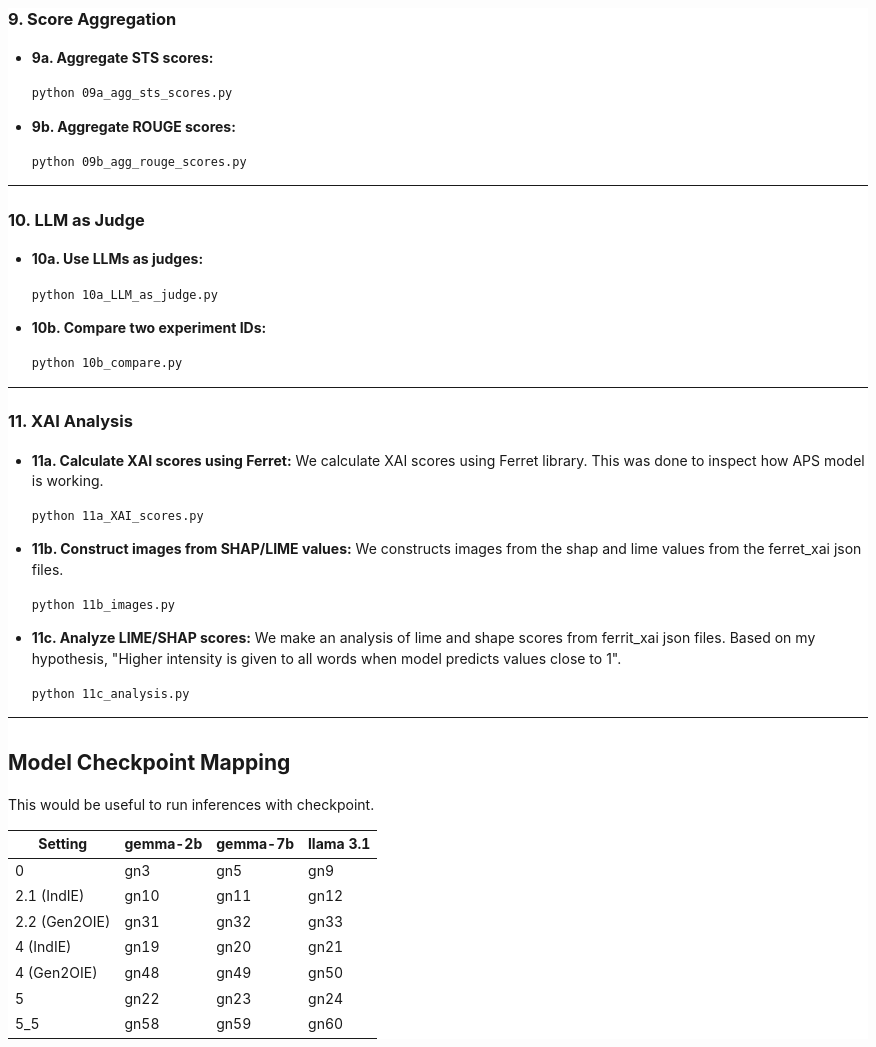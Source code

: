 ### 9. Score Aggregation

- **9a. Aggregate STS scores:**
    ```bash
    python 09a_agg_sts_scores.py
    ```
- **9b. Aggregate ROUGE scores:**
    ```bash
    python 09b_agg_rouge_scores.py
    ```

---

### 10. LLM as Judge

- **10a. Use LLMs as judges:**
    ```bash
    python 10a_LLM_as_judge.py
    ```
- **10b. Compare two experiment IDs:**
    ```bash
    python 10b_compare.py
    ```

---

### 11. XAI Analysis

- **11a. Calculate XAI scores using Ferret:** We calculate XAI scores using Ferret library. This was done to inspect how APS model is working. 
    ```bash
    python 11a_XAI_scores.py
    ```
- **11b. Construct images from SHAP/LIME values:** We constructs images from the shap and lime values from the ferret_xai json files.
    ```bash
    python 11b_images.py
    ```
- **11c. Analyze LIME/SHAP scores:** We make an analysis of lime and shape scores from ferrit_xai json files. Based on my hypothesis, "Higher intensity is given to all words when model predicts values close to 1".
    ```bash
    python 11c_analysis.py
    ```

---

## Model Checkpoint Mapping

This would be useful to run inferences with checkpoint.

| Setting         | gemma-2b | gemma-7b | llama 3.1 |
|-----------------|----------|----------|-----------|
| 0               | gn3      | gn5      | gn9       |
| 2.1 (IndIE)     | gn10     | gn11     | gn12      |
| 2.2 (Gen2OIE)   | gn31     | gn32     | gn33      |
| 4 (IndIE)       | gn19     | gn20     | gn21      |
| 4 (Gen2OIE)     | gn48     | gn49     | gn50      |
| 5               | gn22     | gn23     | gn24      |
| 5_5             | gn58     | gn59     | gn60      |